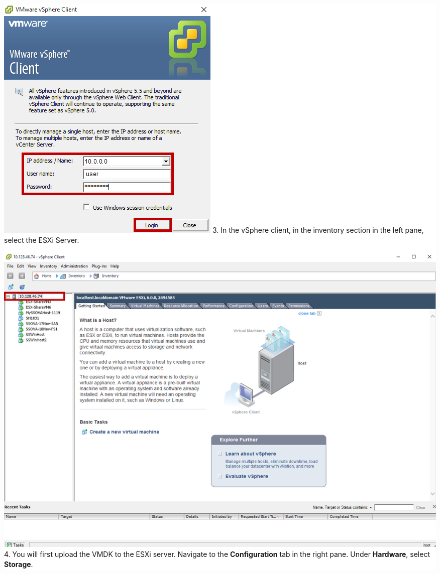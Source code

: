    ![](./media/storsimple-ova-deploy2-provision-vmware/image1.png)
3. In the vSphere client, in the inventory section in the left pane, select the ESXi Server.
   
   ![](./media/storsimple-ova-deploy2-provision-vmware/image2.png)
4. You will first upload the VMDK to the ESXi server. Navigate to the **Configuration** tab in the right pane. Under **Hardware**, select **Storage**.
   